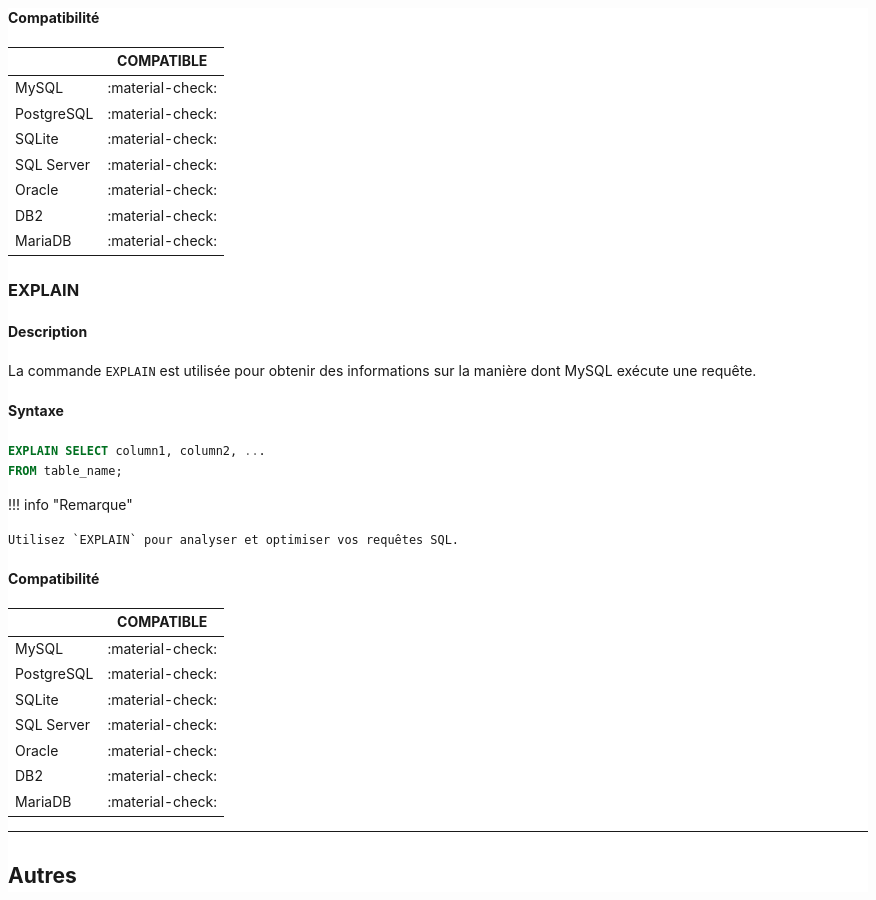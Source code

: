 #### Compatibilité

|            |    COMPATIBLE    |
| ---------- | :--------------: |
| MySQL      | :material-check: |
| PostgreSQL | :material-check: |
| SQLite     | :material-check: |
| SQL Server | :material-check: |
| Oracle     | :material-check: |
| DB2        | :material-check: |
| MariaDB    | :material-check: |

### EXPLAIN

#### Description

La commande `EXPLAIN` est utilisée pour obtenir des informations sur la manière dont MySQL exécute une requête.

#### Syntaxe

```sql
EXPLAIN SELECT column1, column2, ...
FROM table_name;
```

!!! info "Remarque"

    Utilisez `EXPLAIN` pour analyser et optimiser vos requêtes SQL.

#### Compatibilité

|            |    COMPATIBLE    |
| ---------- | :--------------: |
| MySQL      | :material-check: |
| PostgreSQL | :material-check: |
| SQLite     | :material-check: |
| SQL Server | :material-check: |
| Oracle     | :material-check: |
| DB2        | :material-check: |
| MariaDB    | :material-check: |

---

## Autres
